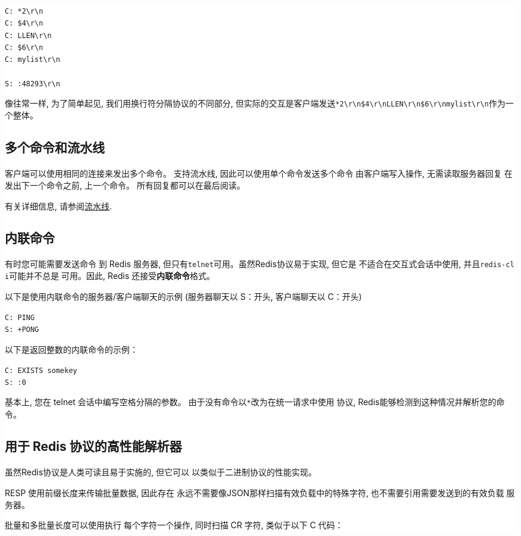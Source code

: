     C: *2\r\n
    C: $4\r\n
    C: LLEN\r\n
    C: $6\r\n
    C: mylist\r\n

    S: :48293\r\n

像往常一样, 为了简单起见, 我们用换行符分隔协议的不同部分, 但实际的交互是客户端发送`*2\r\n$4\r\nLLEN\r\n$6\r\nmylist\r\n`作为一个整体。

## 多个命令和流水线

客户端可以使用相同的连接来发出多个命令。
支持流水线, 因此可以使用单个命令发送多个命令
由客户端写入操作, 无需读取服务器回复
在发出下一个命令之前, 上一个命令。
所有回复都可以在最后阅读。

有关详细信息, 请参阅[流水线](/topics/pipelining).

## 内联命令

有时您可能需要发送命令
到 Redis 服务器, 但只有`telnet`可用。虽然Redis协议易于实现, 但它是
不适合在交互式会话中使用, 并且`redis-cli`可能并不总是
可用。因此, Redis 还接受**内联命令**格式。

以下是使用内联命令的服务器/客户端聊天的示例
 (服务器聊天以 S：开头, 客户端聊天以 C：开头) 

    C: PING
    S: +PONG

以下是返回整数的内联命令的示例：

    C: EXISTS somekey
    S: :0

基本上, 您在 telnet 会话中编写空格分隔的参数。
由于没有命令以`*`改为在统一请求中使用
协议, Redis能够检测到这种情况并解析您的命令。

## 用于 Redis 协议的高性能解析器

虽然Redis协议是人类可读且易于实施的, 但它可以
以类似于二进制协议的性能实现。

RESP 使用前缀长度来传输批量数据, 因此存在
永远不需要像JSON那样扫描有效负载中的特殊字符, 也不需要引用需要发送到的有效负载
服务器。

批量和多批量长度可以使用执行
每个字符一个操作, 同时扫描
CR 字符, 类似于以下 C 代码：
